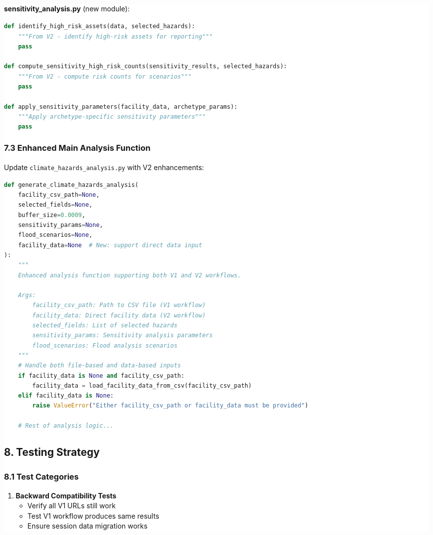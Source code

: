 **sensitivity_analysis.py** (new module):
```python
def identify_high_risk_assets(data, selected_hazards):
    """From V2 - identify high-risk assets for reporting"""
    pass

def compute_sensitivity_high_risk_counts(sensitivity_results, selected_hazards):
    """From V2 - compute risk counts for scenarios"""
    pass

def apply_sensitivity_parameters(facility_data, archetype_params):
    """Apply archetype-specific sensitivity parameters"""
    pass
```

### 7.3 Enhanced Main Analysis Function

Update `climate_hazards_analysis.py` with V2 enhancements:

```python
def generate_climate_hazards_analysis(
    facility_csv_path=None,
    selected_fields=None,
    buffer_size=0.0009,
    sensitivity_params=None,
    flood_scenarios=None,
    facility_data=None  # New: support direct data input
):
    """
    Enhanced analysis function supporting both V1 and V2 workflows.

    Args:
        facility_csv_path: Path to CSV file (V1 workflow)
        facility_data: Direct facility data (V2 workflow)
        selected_fields: List of selected hazards
        sensitivity_params: Sensitivity analysis parameters
        flood_scenarios: Flood analysis scenarios
    """
    # Handle both file-based and data-based inputs
    if facility_data is None and facility_csv_path:
        facility_data = load_facility_data_from_csv(facility_csv_path)
    elif facility_data is None:
        raise ValueError("Either facility_csv_path or facility_data must be provided")

    # Rest of analysis logic...
```

## 8. Testing Strategy

### 8.1 Test Categories

1. **Backward Compatibility Tests**
   - Verify all V1 URLs still work
   - Test V1 workflow produces same results
   - Ensure session data migration works
